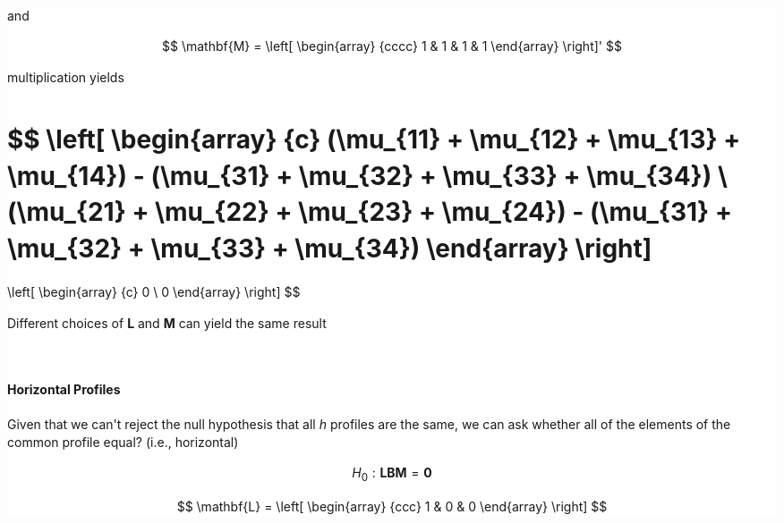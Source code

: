 and

$$
\mathbf{M} = 
\left[
\begin{array}
{cccc}
1 & 1 & 1 & 1
\end{array}
\right]'
$$

multiplication yields

$$
\left[
\begin{array}
{c}
(\mu_{11} + \mu_{12} + \mu_{13} + \mu_{14}) - (\mu_{31} + \mu_{32} + \mu_{33} + \mu_{34}) \\
(\mu_{21} + \mu_{22} + \mu_{23} + \mu_{24}) - (\mu_{31} + \mu_{32} + \mu_{33} + \mu_{34})
\end{array}
\right]
=
\left[
\begin{array}
{c}
0 \\
0 
\end{array}
\right]
$$

Different choices of $\mathbf{L}$ and $\mathbf{M}$ can yield the same result

<br>

#### Horizontal Profiles

Given that we can't reject the null hypothesis that all $h$ profiles are the same, we can ask whether all of the elements of the common profile equal? (i.e., horizontal)

$$
H_0: \mathbf{LBM} = \mathbf{0}
$$

$$
\mathbf{L} = 
\left[
\begin{array}
{ccc}
1 & 0 & 0 
\end{array}
\right]
$$
